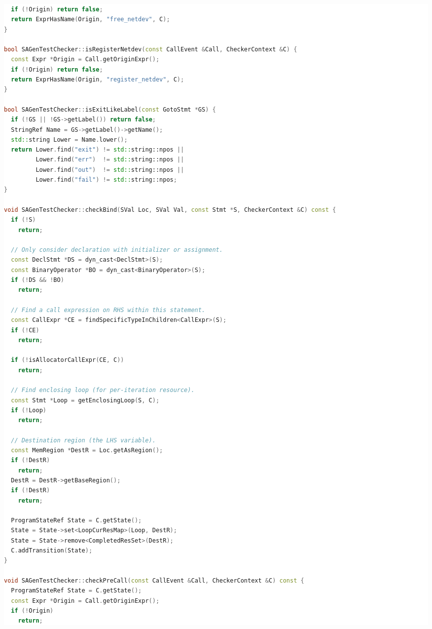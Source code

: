 ```cpp
  if (!Origin) return false;
  return ExprHasName(Origin, "free_netdev", C);
}

bool SAGenTestChecker::isRegisterNetdev(const CallEvent &Call, CheckerContext &C) {
  const Expr *Origin = Call.getOriginExpr();
  if (!Origin) return false;
  return ExprHasName(Origin, "register_netdev", C);
}

bool SAGenTestChecker::isExitLikeLabel(const GotoStmt *GS) {
  if (!GS || !GS->getLabel()) return false;
  StringRef Name = GS->getLabel()->getName();
  std::string Lower = Name.lower();
  return Lower.find("exit") != std::string::npos ||
         Lower.find("err")  != std::string::npos ||
         Lower.find("out")  != std::string::npos ||
         Lower.find("fail") != std::string::npos;
}

void SAGenTestChecker::checkBind(SVal Loc, SVal Val, const Stmt *S, CheckerContext &C) const {
  if (!S)
    return;

  // Only consider declaration with initializer or assignment.
  const DeclStmt *DS = dyn_cast<DeclStmt>(S);
  const BinaryOperator *BO = dyn_cast<BinaryOperator>(S);
  if (!DS && !BO)
    return;

  // Find a call expression on RHS within this statement.
  const CallExpr *CE = findSpecificTypeInChildren<CallExpr>(S);
  if (!CE)
    return;

  if (!isAllocatorCallExpr(CE, C))
    return;

  // Find enclosing loop (for per-iteration resource).
  const Stmt *Loop = getEnclosingLoop(S, C);
  if (!Loop)
    return;

  // Destination region (the LHS variable).
  const MemRegion *DestR = Loc.getAsRegion();
  if (!DestR)
    return;
  DestR = DestR->getBaseRegion();
  if (!DestR)
    return;

  ProgramStateRef State = C.getState();
  State = State->set<LoopCurResMap>(Loop, DestR);
  State = State->remove<CompletedResSet>(DestR);
  C.addTransition(State);
}

void SAGenTestChecker::checkPreCall(const CallEvent &Call, CheckerContext &C) const {
  ProgramStateRef State = C.getState();
  const Expr *Origin = Call.getOriginExpr();
  if (!Origin)
    return;

```